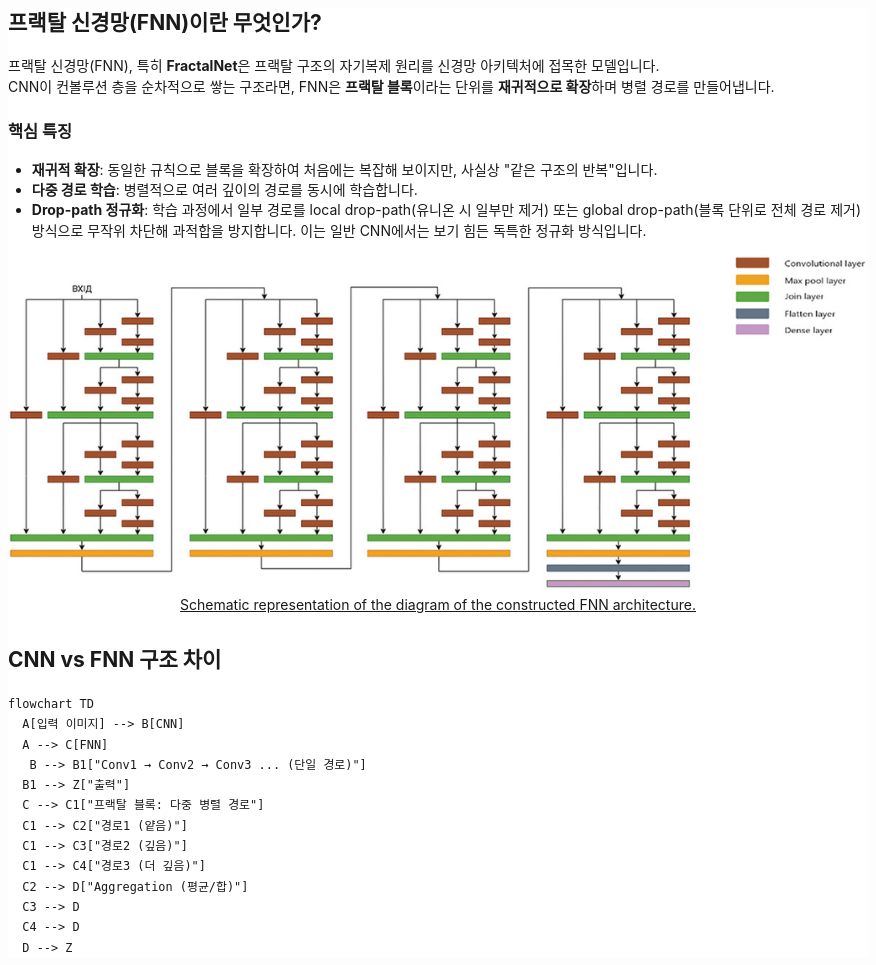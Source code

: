 ## 프랙탈 신경망(FNN)이란 무엇인가?

프랙탈 신경망(FNN), 특히 **FractalNet**은 프랙탈 구조의 자기복제 원리를 신경망 아키텍처에 접목한 모델입니다.  
CNN이 컨볼루션 층을 순차적으로 쌓는 구조라면, FNN은 **프랙탈 블록**이라는 단위를 **재귀적으로 확장**하며 병렬 경로를 만들어냅니다.  

### 핵심 특징

- **재귀적 확장**: 동일한 규칙으로 블록을 확장하여 처음에는 복잡해 보이지만, 사실상 "같은 구조의 반복"입니다.  
- **다중 경로 학습**: 병렬적으로 여러 깊이의 경로를 동시에 학습합니다.  
- **Drop-path 정규화**: 학습 과정에서 일부 경로를 local drop-path(유니온 시 일부만 제거) 또는 global drop-path(블록 단위로 전체 경로 제거) 방식으로 무작위 차단해 과적합을 방지합니다. 이는 일반 CNN에서는 보기 힘든 독특한 정규화 방식입니다.

<div align="center">
    <img src="/assets/images/paper_review/fnn_architecture.jpg" width="1000" alt="fnn_architecture">
    <br>
    <a href="https://www.tandfonline.com/doi/full/10.1080/08839514.2024.2440839#d1e225">
        Schematic representation of the diagram of the constructed FNN architecture.
    </a>
</div>

## CNN vs FNN 구조 차이

```mermaid
flowchart TD
  A[입력 이미지] --> B[CNN]
  A --> C[FNN]
   B --> B1["Conv1 → Conv2 → Conv3 ... (단일 경로)"]
  B1 --> Z["출력"]
  C --> C1["프랙탈 블록: 다중 병렬 경로"]
  C1 --> C2["경로1 (얕음)"]
  C1 --> C3["경로2 (깊음)"]
  C1 --> C4["경로3 (더 깊음)"]
  C2 --> D["Aggregation (평균/합)"]
  C3 --> D
  C4 --> D
  D --> Z
```
